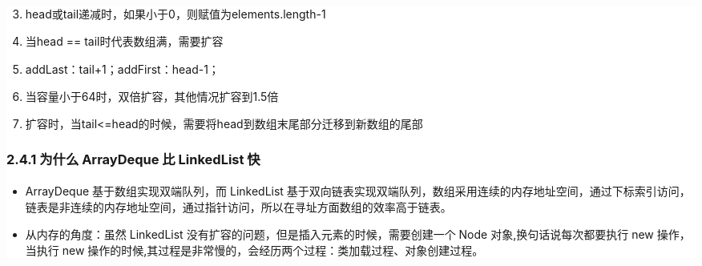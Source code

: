 3. head或tail递减时，如果小于0，则赋值为elements.length-1

4. 当head == tail时代表数组满，需要扩容

5. addLast：tail+1；addFirst：head-1；

6. 当容量小于64时，双倍扩容，其他情况扩容到1.5倍

7. 扩容时，当tail<=head的时候，需要将head到数组末尾部分迁移到新数组的尾部

### 2.4.1 为什么 ArrayDeque 比 LinkedList 快

- ArrayDeque 基于数组实现双端队列，而 LinkedList 基于双向链表实现双端队列，数组采用连续的内存地址空间，通过下标索引访问，链表是非连续的内存地址空间，通过指针访问，所以在寻址方面数组的效率高于链表。

- 从内存的角度：虽然 LinkedList 没有扩容的问题，但是插入元素的时候，需要创建一个 Node 对象,换句话说每次都要执行 new 操作，当执行 new 操作的时候,其过程是非常慢的，会经历两个过程：类加载过程、对象创建过程。
